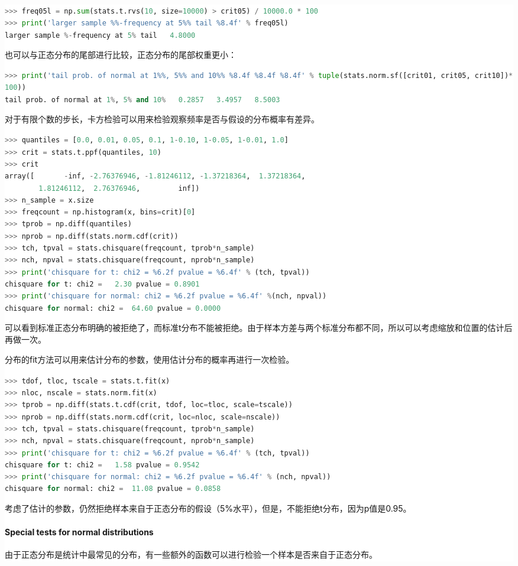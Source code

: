 ```python
>>> freq05l = np.sum(stats.t.rvs(10, size=10000) > crit05) / 10000.0 * 100
>>> print('larger sample %%-frequency at 5%% tail %8.4f' % freq05l)
larger sample %-frequency at 5% tail   4.8000
```

也可以与正态分布的尾部进行比较，正态分布的尾部权重更小：

```python
>>> print('tail prob. of normal at 1%%, 5%% and 10%% %8.4f %8.4f %8.4f' % tuple(stats.norm.sf([crit01, crit05, crit10])*100))
tail prob. of normal at 1%, 5% and 10%   0.2857   3.4957   8.5003
```

对于有限个数的步长，卡方检验可以用来检验观察频率是否与假设的分布概率有差异。

```python
>>> quantiles = [0.0, 0.01, 0.05, 0.1, 1-0.10, 1-0.05, 1-0.01, 1.0]
>>> crit = stats.t.ppf(quantiles, 10)
>>> crit
array([       -inf, -2.76376946, -1.81246112, -1.37218364,  1.37218364,
        1.81246112,  2.76376946,         inf])
>>> n_sample = x.size
>>> freqcount = np.histogram(x, bins=crit)[0]
>>> tprob = np.diff(quantiles)
>>> nprob = np.diff(stats.norm.cdf(crit))
>>> tch, tpval = stats.chisquare(freqcount, tprob*n_sample)
>>> nch, npval = stats.chisquare(freqcount, nprob*n_sample)
>>> print('chisquare for t: chi2 = %6.2f pvalue = %6.4f' % (tch, tpval))
chisquare for t: chi2 =   2.30 pvalue = 0.8901
>>> print('chisquare for normal: chi2 = %6.2f pvalue = %6.4f' %(nch, npval))
chisquare for normal: chi2 =  64.60 pvalue = 0.0000
```

可以看到标准正态分布明确的被拒绝了，而标准t分布不能被拒绝。由于样本方差与两个标准分布都不同，所以可以考虑缩放和位置的估计后再做一次。

分布的fit方法可以用来估计分布的参数，使用估计分布的概率再进行一次检验。

```python
>>> tdof, tloc, tscale = stats.t.fit(x)
>>> nloc, nscale = stats.norm.fit(x)
>>> tprob = np.diff(stats.t.cdf(crit, tdof, loc=tloc, scale=tscale))
>>> nprob = np.diff(stats.norm.cdf(crit, loc=nloc, scale=nscale))
>>> tch, tpval = stats.chisquare(freqcount, tprob*n_sample)
>>> nch, npval = stats.chisquare(freqcount, nprob*n_sample)
>>> print('chisquare for t: chi2 = %6.2f pvalue = %6.4f' % (tch, tpval))
chisquare for t: chi2 =   1.58 pvalue = 0.9542
>>> print('chisquare for normal: chi2 = %6.2f pvalue = %6.4f' % (nch, npval))
chisquare for normal: chi2 =  11.08 pvalue = 0.0858
```

考虑了估计的参数，仍然拒绝样本来自于正态分布的假设（5%水平），但是，不能拒绝t分布，因为p值是0.95。

#### Special tests for normal distributions

由于正态分布是统计中最常见的分布，有一些额外的函数可以进行检验一个样本是否来自于正态分布。
